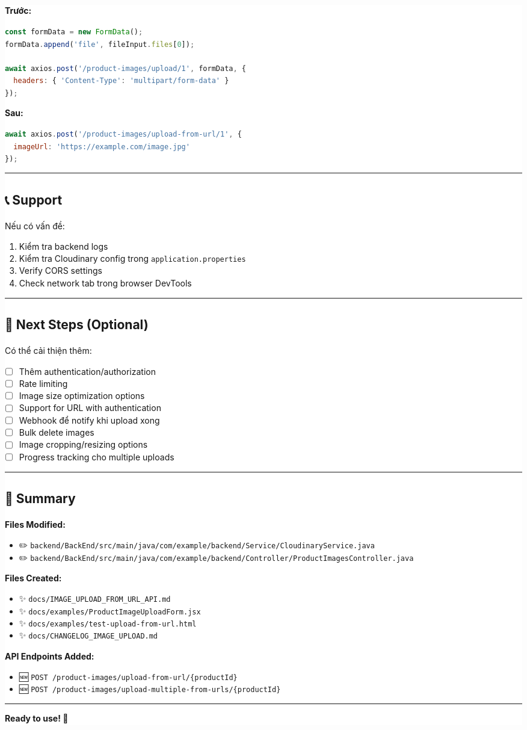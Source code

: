 **Trước:**
```javascript
const formData = new FormData();
formData.append('file', fileInput.files[0]);

await axios.post('/product-images/upload/1', formData, {
  headers: { 'Content-Type': 'multipart/form-data' }
});
```

**Sau:**
```javascript
await axios.post('/product-images/upload-from-url/1', {
  imageUrl: 'https://example.com/image.jpg'
});
```

---

## 📞 Support

Nếu có vấn đề:
1. Kiểm tra backend logs
2. Kiểm tra Cloudinary config trong `application.properties`
3. Verify CORS settings
4. Check network tab trong browser DevTools

---

## 🎯 Next Steps (Optional)

Có thể cải thiện thêm:
- [ ] Thêm authentication/authorization
- [ ] Rate limiting
- [ ] Image size optimization options
- [ ] Support for URL with authentication
- [ ] Webhook để notify khi upload xong
- [ ] Bulk delete images
- [ ] Image cropping/resizing options
- [ ] Progress tracking cho multiple uploads

---

## 📝 Summary

**Files Modified:**
- ✏️ `backend/BackEnd/src/main/java/com/example/backend/Service/CloudinaryService.java`
- ✏️ `backend/BackEnd/src/main/java/com/example/backend/Controller/ProductImagesController.java`

**Files Created:**
- ✨ `docs/IMAGE_UPLOAD_FROM_URL_API.md`
- ✨ `docs/examples/ProductImageUploadForm.jsx`
- ✨ `docs/examples/test-upload-from-url.html`
- ✨ `docs/CHANGELOG_IMAGE_UPLOAD.md`

**API Endpoints Added:**
- 🆕 `POST /product-images/upload-from-url/{productId}`
- 🆕 `POST /product-images/upload-multiple-from-urls/{productId}`

---

**Ready to use! 🎉**


